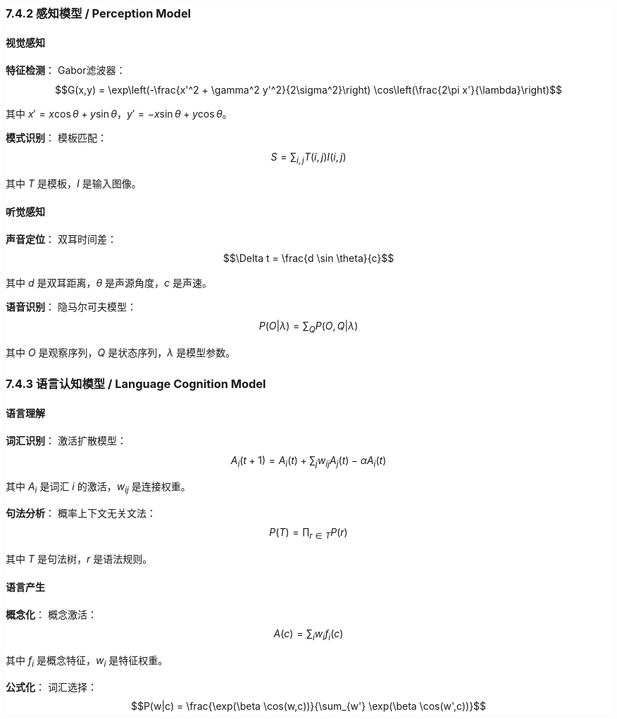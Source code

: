 ### 7.4.2 感知模型 / Perception Model

#### 视觉感知

**特征检测**：
Gabor滤波器：
$$G(x,y) = \exp\left(-\frac{x'^2 + \gamma^2 y'^2}{2\sigma^2}\right) \cos\left(\frac{2\pi x'}{\lambda}\right)$$

其中 $x' = x\cos\theta + y\sin\theta$，$y' = -x\sin\theta + y\cos\theta$。

**模式识别**：
模板匹配：
$$S = \sum_{i,j} T(i,j) I(i,j)$$

其中 $T$ 是模板，$I$ 是输入图像。

#### 听觉感知

**声音定位**：
双耳时间差：
$$\Delta t = \frac{d \sin \theta}{c}$$

其中 $d$ 是双耳距离，$\theta$ 是声源角度，$c$ 是声速。

**语音识别**：
隐马尔可夫模型：
$$P(O|λ) = \sum_Q P(O,Q|λ)$$

其中 $O$ 是观察序列，$Q$ 是状态序列，$λ$ 是模型参数。

### 7.4.3 语言认知模型 / Language Cognition Model

#### 语言理解

**词汇识别**：
激活扩散模型：
$$A_i(t+1) = A_i(t) + \sum_j w_{ij} A_j(t) - \alpha A_i(t)$$

其中 $A_i$ 是词汇 $i$ 的激活，$w_{ij}$ 是连接权重。

**句法分析**：
概率上下文无关文法：
$$P(T) = \prod_{r \in T} P(r)$$

其中 $T$ 是句法树，$r$ 是语法规则。

#### 语言产生

**概念化**：
概念激活：
$$A(c) = \sum_i w_i f_i(c)$$

其中 $f_i$ 是概念特征，$w_i$ 是特征权重。

**公式化**：
词汇选择：
$$P(w|c) = \frac{\exp(\beta \cos(w,c))}{\sum_{w'} \exp(\beta \cos(w',c))}$$
